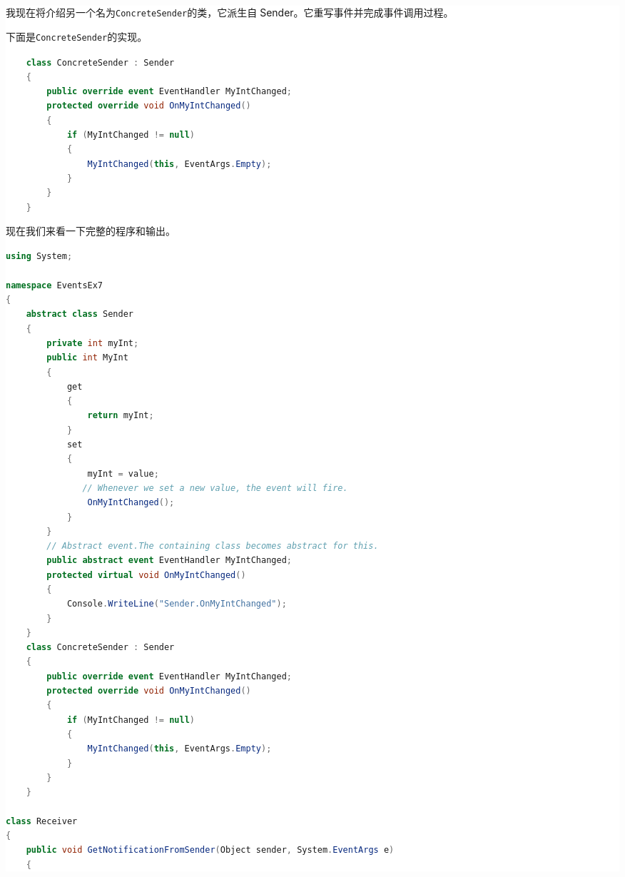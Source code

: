 我现在将介绍另一个名为`ConcreteSender`的类，它派生自 Sender。它重写事件并完成事件调用过程。

下面是`ConcreteSender`的实现。

```cs
    class ConcreteSender : Sender
    {
        public override event EventHandler MyIntChanged;
        protected override void OnMyIntChanged()
        {
            if (MyIntChanged != null)
            {
                MyIntChanged(this, EventArgs.Empty);
            }
        }
    }

```

现在我们来看一下完整的程序和输出。

```cs
using System;

namespace EventsEx7
{
    abstract class Sender
    {
        private int myInt;
        public int MyInt
        {
            get
            {
                return myInt;
            }
            set
            {
                myInt = value;
               // Whenever we set a new value, the event will fire.
                OnMyIntChanged();
            }
        }
        // Abstract event.The containing class becomes abstract for this.
        public abstract event EventHandler MyIntChanged;
        protected virtual void OnMyIntChanged()
        {
            Console.WriteLine("Sender.OnMyIntChanged");
        }
    }
    class ConcreteSender : Sender
    {
        public override event EventHandler MyIntChanged;
        protected override void OnMyIntChanged()
        {
            if (MyIntChanged != null)
            {
                MyIntChanged(this, EventArgs.Empty);
            }
        }
    }

class Receiver
{
    public void GetNotificationFromSender(Object sender, System.EventArgs e)
    {
```